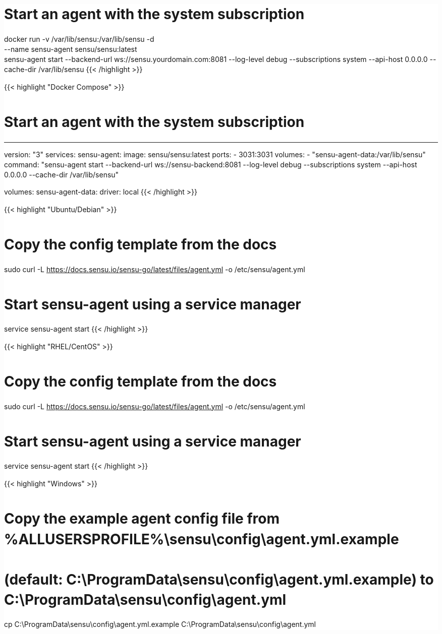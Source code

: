 # Start an agent with the system subscription
docker run -v /var/lib/sensu:/var/lib/sensu -d \
--name sensu-agent sensu/sensu:latest \
sensu-agent start --backend-url ws://sensu.yourdomain.com:8081 --log-level debug --subscriptions system --api-host 0.0.0.0 --cache-dir /var/lib/sensu
{{< /highlight >}}

{{< highlight "Docker Compose" >}}
# Start an agent with the system subscription
---
version: "3"
services:
  sensu-agent:
    image: sensu/sensu:latest
    ports:
    - 3031:3031
    volumes:
    - "sensu-agent-data:/var/lib/sensu"
    command: "sensu-agent start --backend-url ws://sensu-backend:8081 --log-level debug --subscriptions system --api-host 0.0.0.0 --cache-dir /var/lib/sensu"

volumes:
  sensu-agent-data:
    driver: local
{{< /highlight >}}

{{< highlight "Ubuntu/Debian" >}}
# Copy the config template from the docs
sudo curl -L https://docs.sensu.io/sensu-go/latest/files/agent.yml -o /etc/sensu/agent.yml

# Start sensu-agent using a service manager
service sensu-agent start
{{< /highlight >}}

{{< highlight "RHEL/CentOS" >}}
# Copy the config template from the docs
sudo curl -L https://docs.sensu.io/sensu-go/latest/files/agent.yml -o /etc/sensu/agent.yml

# Start sensu-agent using a service manager
service sensu-agent start
{{< /highlight >}}

{{< highlight "Windows" >}}
# Copy the example agent config file from %ALLUSERSPROFILE%\sensu\config\agent.yml.example
# (default: C:\ProgramData\sensu\config\agent.yml.example) to C:\ProgramData\sensu\config\agent.yml
cp C:\ProgramData\sensu\config\agent.yml.example C:\ProgramData\sensu\config\agent.yml
